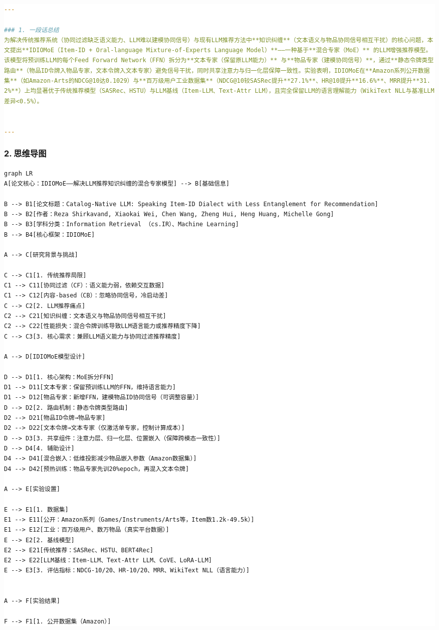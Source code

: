 ```yaml
---

### 1. 一段话总结
为解决传统推荐系统（协同过滤缺乏语义能力、LLM难以建模协同信号）与现有LLM推荐方法中**知识纠缠**（文本语义与物品协同信号相互干扰）的核心问题，本文提出**IDIOMoE（Item-ID + Oral-language Mixture-of-Experts Language Model）**——一种基于**混合专家（MoE）** 的LLM增强推荐模型。该模型将预训练LLM的每个Feed Forward Network（FFN）拆分为**文本专家（保留原LLM能力）** 与**物品专家（建模协同信号）**，通过**静态令牌类型路由**（物品ID令牌入物品专家，文本令牌入文本专家）避免信号干扰，同时共享注意力与归一化层保障一致性。实验表明，IDIOMoE在**Amazon系列公开数据集**（如Amazon-Arts的NDCG@10达0.1029）与**百万级用户工业数据集**（NDCG@10较SASRec提升**27.1%**、HR@10提升**16.6%**、MRR提升**31.2%**）上均显著优于传统推荐模型（SASRec、HSTU）与LLM基线（Item-LLM、Text-Attr LLM），且完全保留LLM的语言理解能力（WikiText NLL与基准LLM差异<0.5%）。


---
```


### 2. 思维导图
```mermaid
graph LR
A[论文核心：IDIOMoE——解决LLM推荐知识纠缠的混合专家模型] --> B[基础信息]

B --> B1[论文标题：Catalog-Native LLM: Speaking Item-ID Dialect with Less Entanglement for Recommendation]
B --> B2[作者：Reza Shirkavand, Xiaokai Wei, Chen Wang, Zheng Hui, Heng Huang, Michelle Gong]
B --> B3[学科分类：Information Retrieval （cs.IR）、Machine Learning]
B --> B4[核心框架：IDIOMoE]

A --> C[研究背景与挑战]

C --> C1[1. 传统推荐局限]
C1 --> C11[协同过滤（CF）：语义能力弱，依赖交互数据]
C1 --> C12[内容-based（CB）：忽略协同信号，冷启动差]
C --> C2[2. LLM推荐痛点]
C2 --> C21[知识纠缠：文本语义与物品协同信号相互干扰]
C2 --> C22[性能损失：混合令牌训练导致LLM语言能力或推荐精度下降]
C --> C3[3. 核心需求：兼顾LLM语义能力与协同过滤推荐精度]

A --> D[IDIOMoE模型设计]

D --> D1[1. 核心架构：MoE拆分FFN]
D1 --> D11[文本专家：保留预训练LLM的FFN，维持语言能力]
D1 --> D12[物品专家：新增FFN，建模物品ID协同信号（可调整容量）]
D --> D2[2. 路由机制：静态令牌类型路由]
D2 --> D21[物品ID令牌→物品专家]
D2 --> D22[文本令牌→文本专家（仅激活单专家，控制计算成本）]
D --> D3[3. 共享组件：注意力层、归一化层、位置嵌入（保障跨模态一致性）]
D --> D4[4. 辅助设计]
D4 --> D41[混合嵌入：低维投影减少物品嵌入参数（Amazon数据集）]
D4 --> D42[预热训练：物品专家先训20%epoch，再混入文本令牌]

A --> E[实验设置]

E --> E1[1. 数据集]
E1 --> E11[公开：Amazon系列（Games/Instruments/Arts等，Item数1.2k-49.5k）]
E1 --> E12[工业：百万级用户、数万物品（真实平台数据）]
E --> E2[2. 基线模型]
E2 --> E21[传统推荐：SASRec、HSTU、BERT4Rec]
E2 --> E22[LLM基线：Item-LLM、Text-Attr LLM、CoVE、LoRA-LLM]
E --> E3[3. 评估指标：NDCG-10/20、HR-10/20、MRR、WikiText NLL（语言能力）]


A --> F[实验结果]

F --> F1[1. 公开数据集（Amazon）]
```